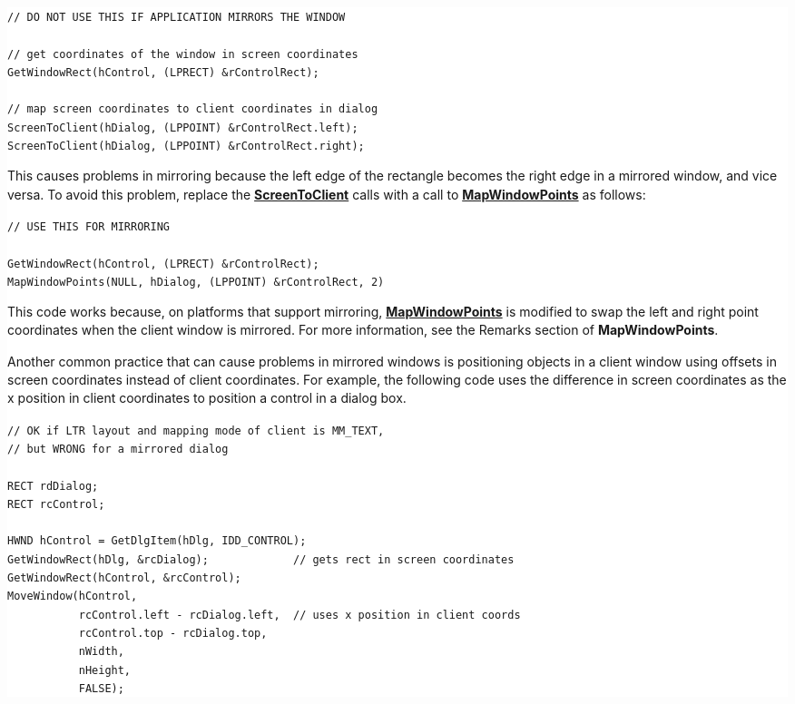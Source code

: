 
```
// DO NOT USE THIS IF APPLICATION MIRRORS THE WINDOW

// get coordinates of the window in screen coordinates
GetWindowRect(hControl, (LPRECT) &rControlRect);  

// map screen coordinates to client coordinates in dialog
ScreenToClient(hDialog, (LPPOINT) &rControlRect.left); 
ScreenToClient(hDialog, (LPPOINT) &rControlRect.right);
```



This causes problems in mirroring because the left edge of the rectangle becomes the right edge in a mirrored window, and vice versa. To avoid this problem, replace the [**ScreenToClient**](https://msdn.microsoft.com/library/Dd162952(v=VS.85).aspx) calls with a call to [**MapWindowPoints**](https://msdn.microsoft.com/library/Dd145046(v=VS.85).aspx) as follows:


```
// USE THIS FOR MIRRORING

GetWindowRect(hControl, (LPRECT) &rControlRect);
MapWindowPoints(NULL, hDialog, (LPPOINT) &rControlRect, 2)
```



This code works because, on platforms that support mirroring, [**MapWindowPoints**](https://msdn.microsoft.com/library/Dd145046(v=VS.85).aspx) is modified to swap the left and right point coordinates when the client window is mirrored. For more information, see the Remarks section of **MapWindowPoints**.

Another common practice that can cause problems in mirrored windows is positioning objects in a client window using offsets in screen coordinates instead of client coordinates. For example, the following code uses the difference in screen coordinates as the x position in client coordinates to position a control in a dialog box.


```
// OK if LTR layout and mapping mode of client is MM_TEXT,
// but WRONG for a mirrored dialog 

RECT rdDialog;
RECT rcControl;

HWND hControl = GetDlgItem(hDlg, IDD_CONTROL);
GetWindowRect(hDlg, &rcDialog);             // gets rect in screen coordinates
GetWindowRect(hControl, &rcControl);
MoveWindow(hControl,
           rcControl.left - rcDialog.left,  // uses x position in client coords
           rcControl.top - rcDialog.top,
           nWidth,
           nHeight,
           FALSE);
```
